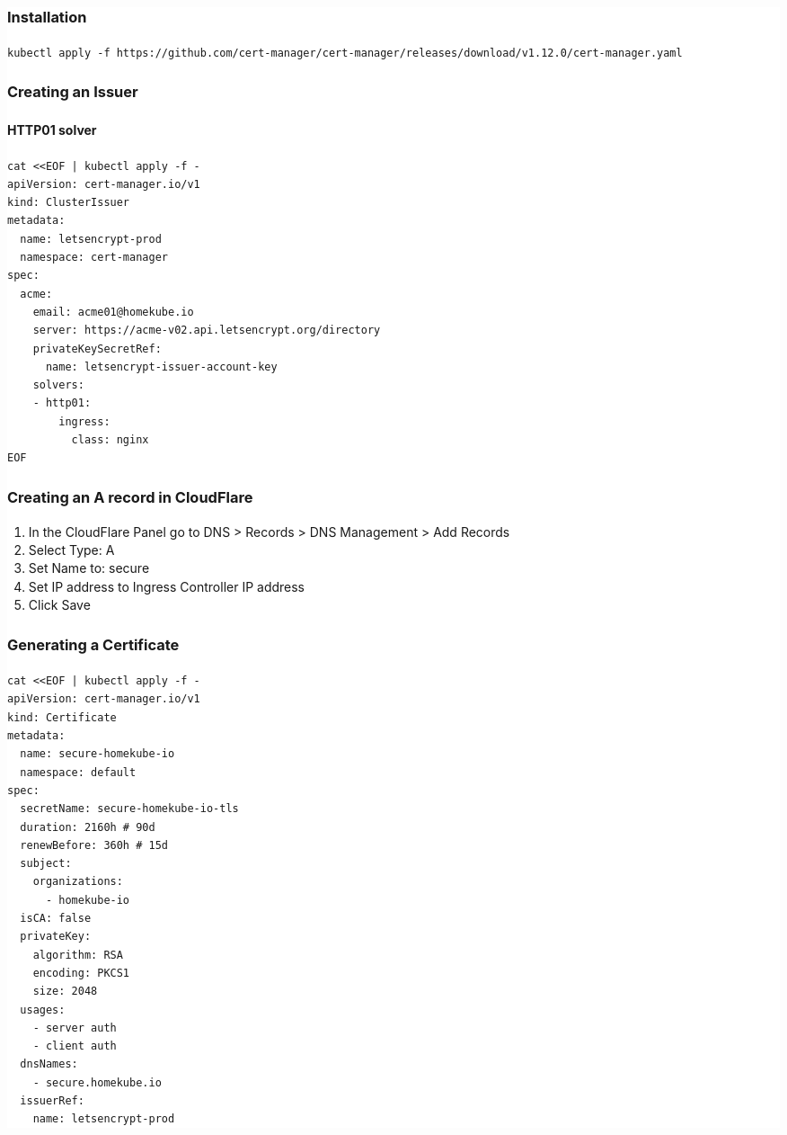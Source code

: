 ### Installation
```
kubectl apply -f https://github.com/cert-manager/cert-manager/releases/download/v1.12.0/cert-manager.yaml
```
### Creating an Issuer
#### HTTP01 solver

```
cat <<EOF | kubectl apply -f -
apiVersion: cert-manager.io/v1
kind: ClusterIssuer
metadata:
  name: letsencrypt-prod
  namespace: cert-manager
spec:
  acme:
    email: acme01@homekube.io
    server: https://acme-v02.api.letsencrypt.org/directory
    privateKeySecretRef:
      name: letsencrypt-issuer-account-key
    solvers:
    - http01:
        ingress:
          class: nginx
EOF
```

### Creating an A record in CloudFlare

1. In the CloudFlare Panel go to DNS > Records > DNS Management > Add Records
2. Select Type: A
3. Set Name to: secure
4. Set IP address to Ingress Controller IP address 
5. Click Save

### Generating a Certificate
```
cat <<EOF | kubectl apply -f -
apiVersion: cert-manager.io/v1
kind: Certificate
metadata:
  name: secure-homekube-io
  namespace: default
spec:
  secretName: secure-homekube-io-tls
  duration: 2160h # 90d
  renewBefore: 360h # 15d
  subject:
    organizations:
      - homekube-io
  isCA: false
  privateKey:
    algorithm: RSA
    encoding: PKCS1
    size: 2048
  usages:
    - server auth
    - client auth
  dnsNames:
    - secure.homekube.io
  issuerRef:
    name: letsencrypt-prod
```